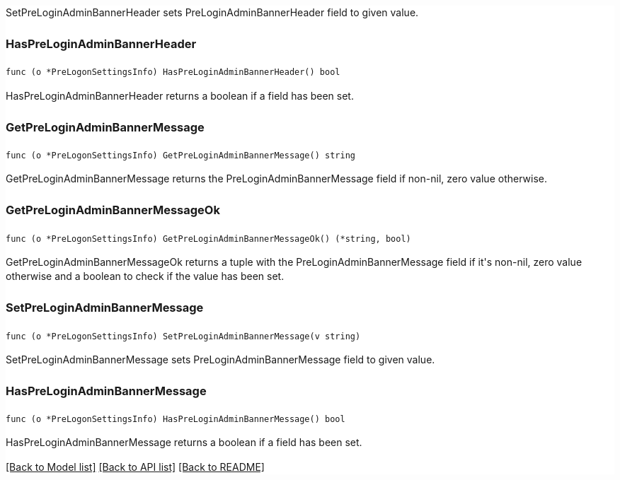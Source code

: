 SetPreLoginAdminBannerHeader sets PreLoginAdminBannerHeader field to given value.

### HasPreLoginAdminBannerHeader

`func (o *PreLogonSettingsInfo) HasPreLoginAdminBannerHeader() bool`

HasPreLoginAdminBannerHeader returns a boolean if a field has been set.

### GetPreLoginAdminBannerMessage

`func (o *PreLogonSettingsInfo) GetPreLoginAdminBannerMessage() string`

GetPreLoginAdminBannerMessage returns the PreLoginAdminBannerMessage field if non-nil, zero value otherwise.

### GetPreLoginAdminBannerMessageOk

`func (o *PreLogonSettingsInfo) GetPreLoginAdminBannerMessageOk() (*string, bool)`

GetPreLoginAdminBannerMessageOk returns a tuple with the PreLoginAdminBannerMessage field if it's non-nil, zero value otherwise
and a boolean to check if the value has been set.

### SetPreLoginAdminBannerMessage

`func (o *PreLogonSettingsInfo) SetPreLoginAdminBannerMessage(v string)`

SetPreLoginAdminBannerMessage sets PreLoginAdminBannerMessage field to given value.

### HasPreLoginAdminBannerMessage

`func (o *PreLogonSettingsInfo) HasPreLoginAdminBannerMessage() bool`

HasPreLoginAdminBannerMessage returns a boolean if a field has been set.


[[Back to Model list]](../README.md#documentation-for-models) [[Back to API list]](../README.md#documentation-for-api-endpoints) [[Back to README]](../README.md)


